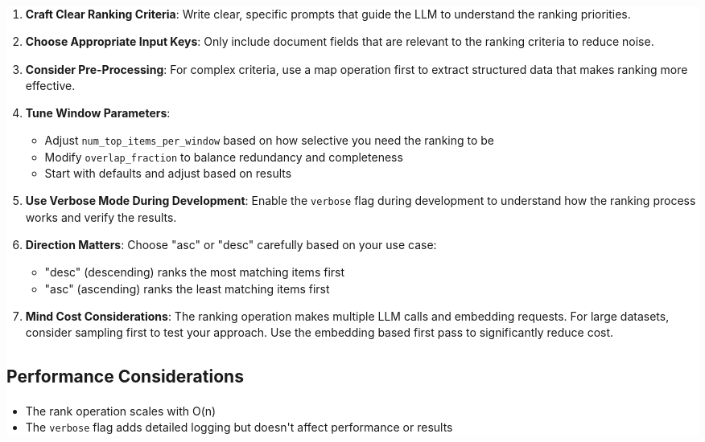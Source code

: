 1. **Craft Clear Ranking Criteria**: Write clear, specific prompts that guide the LLM to understand the ranking priorities.

2. **Choose Appropriate Input Keys**: Only include document fields that are relevant to the ranking criteria to reduce noise.

3. **Consider Pre-Processing**: For complex criteria, use a map operation first to extract structured data that makes ranking more effective.

4. **Tune Window Parameters**:
   - Adjust `num_top_items_per_window` based on how selective you need the ranking to be
   - Modify `overlap_fraction` to balance redundancy and completeness
   - Start with defaults and adjust based on results

5. **Use Verbose Mode During Development**: Enable the `verbose` flag during development to understand how the ranking process works and verify the results.

6. **Direction Matters**: Choose "asc" or "desc" carefully based on your use case:
   - "desc" (descending) ranks the most matching items first
   - "asc" (ascending) ranks the least matching items first

7. **Mind Cost Considerations**: The ranking operation makes multiple LLM calls and embedding requests. For large datasets, consider sampling first to test your approach. Use the embedding based first pass to significantly reduce cost.

## Performance Considerations

- The rank operation scales with O(n)
- The `verbose` flag adds detailed logging but doesn't affect performance or results
